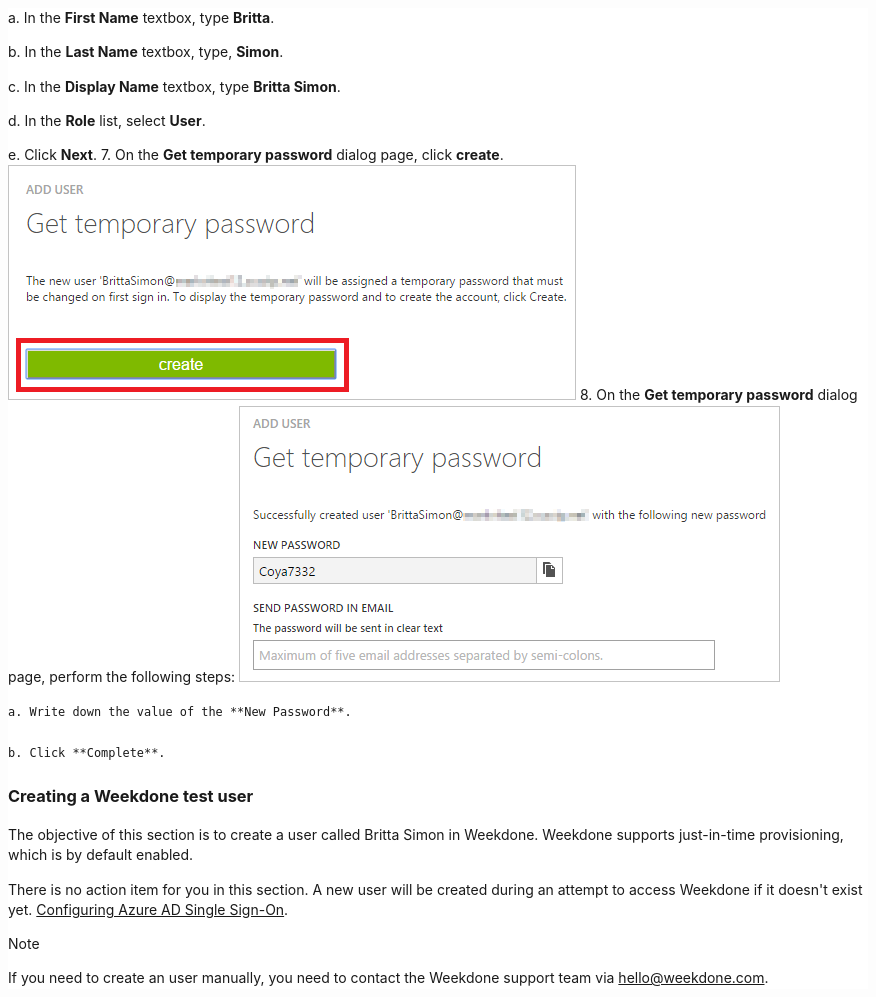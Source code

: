    a. In the **First Name** textbox, type **Britta**.  
   
   b. In the **Last Name** textbox, type, **Simon**.
   
   c. In the **Display Name** textbox, type **Britta Simon**.
   
   d. In the **Role** list, select **User**.
   
   e. Click **Next**.
7. On the **Get temporary password** dialog page, click **create**.
    ![Creating an Azure AD test user](./media/active-directory-saas-weekdone-tutorial/create_aaduser_07.png) 
8. On the **Get temporary password** dialog page, perform the following steps:
    ![Creating an Azure AD test user](./media/active-directory-saas-weekdone-tutorial/create_aaduser_08.png) 
   
    a. Write down the value of the **New Password**.
   
    b. Click **Complete**.   

### Creating a Weekdone test user
The objective of this section is to create a user called Britta Simon in Weekdone. Weekdone supports just-in-time provisioning, which is by default enabled.

There is no action item for you in this section. A new user will be created during an attempt to access Weekdone if it doesn't exist yet. [Configuring Azure AD Single Sign-On](#configuring-azure-ad-single-single-sign-on).

> [!NOTE]
> If you need to create an user manually, you need to contact the Weekdone support team via hello@weekdone.com.
> 
> 


[1]: ./media/active-directory-saas-weekdone-tutorial/tutorial_general_01.png
[2]: ./media/active-directory-saas-weekdone-tutorial/tutorial_general_02.png
[3]: ./media/active-directory-saas-weekdone-tutorial/tutorial_general_03.png
[4]: ./media/active-directory-saas-weekdone-tutorial/tutorial_general_04.png
[6]: ./media/active-directory-saas-weekdone-tutorial/tutorial_general_05.png
[10]: ./media/active-directory-saas-weekdone-tutorial/tutorial_general_06.png
[11]: ./media/active-directory-saas-weekdone-tutorial/tutorial_general_07.png
[20]: ./media/active-directory-saas-weekdone-tutorial/tutorial_general_100.png
[200]: ./media/active-directory-saas-weekdone-tutorial/tutorial_general_200.png
[201]: ./media/active-directory-saas-weekdone-tutorial/tutorial_general_201.png
[203]: ./media/active-directory-saas-weekdone-tutorial/tutorial_general_203.png
[204]: ./media/active-directory-saas-weekdone-tutorial/tutorial_general_204.png
[205]: ./media/active-directory-saas-weekdone-tutorial/tutorial_general_205.png
